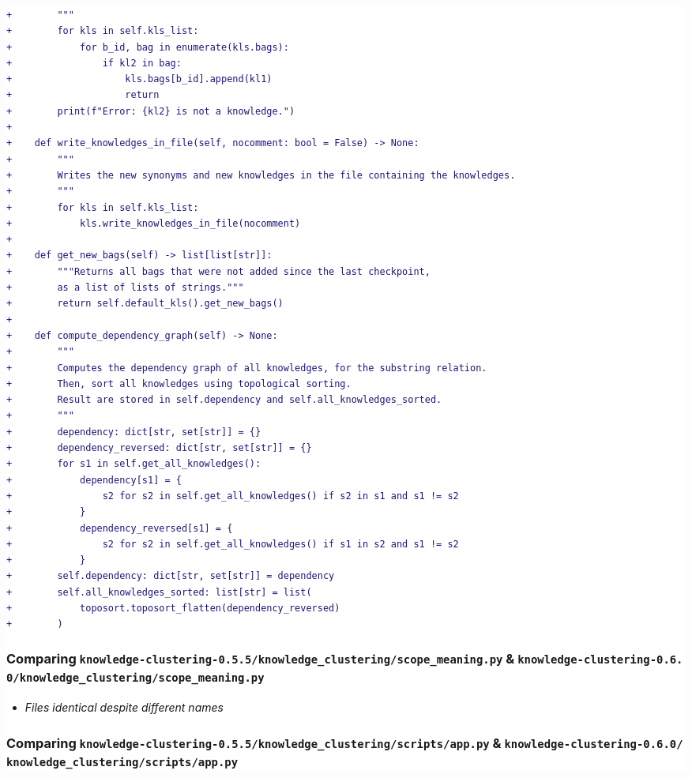 ```diff
+        """
+        for kls in self.kls_list:
+            for b_id, bag in enumerate(kls.bags):
+                if kl2 in bag:
+                    kls.bags[b_id].append(kl1)
+                    return
+        print(f"Error: {kl2} is not a knowledge.")
+
+    def write_knowledges_in_file(self, nocomment: bool = False) -> None:
+        """
+        Writes the new synonyms and new knowledges in the file containing the knowledges.
+        """
+        for kls in self.kls_list:
+            kls.write_knowledges_in_file(nocomment)
+
+    def get_new_bags(self) -> list[list[str]]:
+        """Returns all bags that were not added since the last checkpoint,
+        as a list of lists of strings."""
+        return self.default_kls().get_new_bags()
+
+    def compute_dependency_graph(self) -> None:
+        """
+        Computes the dependency graph of all knowledges, for the substring relation.
+        Then, sort all knowledges using topological sorting.
+        Result are stored in self.dependency and self.all_knowledges_sorted.
+        """
+        dependency: dict[str, set[str]] = {}
+        dependency_reversed: dict[str, set[str]] = {}
+        for s1 in self.get_all_knowledges():
+            dependency[s1] = {
+                s2 for s2 in self.get_all_knowledges() if s2 in s1 and s1 != s2
+            }
+            dependency_reversed[s1] = {
+                s2 for s2 in self.get_all_knowledges() if s1 in s2 and s1 != s2
+            }
+        self.dependency: dict[str, set[str]] = dependency
+        self.all_knowledges_sorted: list[str] = list(
+            toposort.toposort_flatten(dependency_reversed)
+        )
```

### Comparing `knowledge-clustering-0.5.5/knowledge_clustering/scope_meaning.py` & `knowledge-clustering-0.6.0/knowledge_clustering/scope_meaning.py`

 * *Files identical despite different names*

### Comparing `knowledge-clustering-0.5.5/knowledge_clustering/scripts/app.py` & `knowledge-clustering-0.6.0/knowledge_clustering/scripts/app.py`
